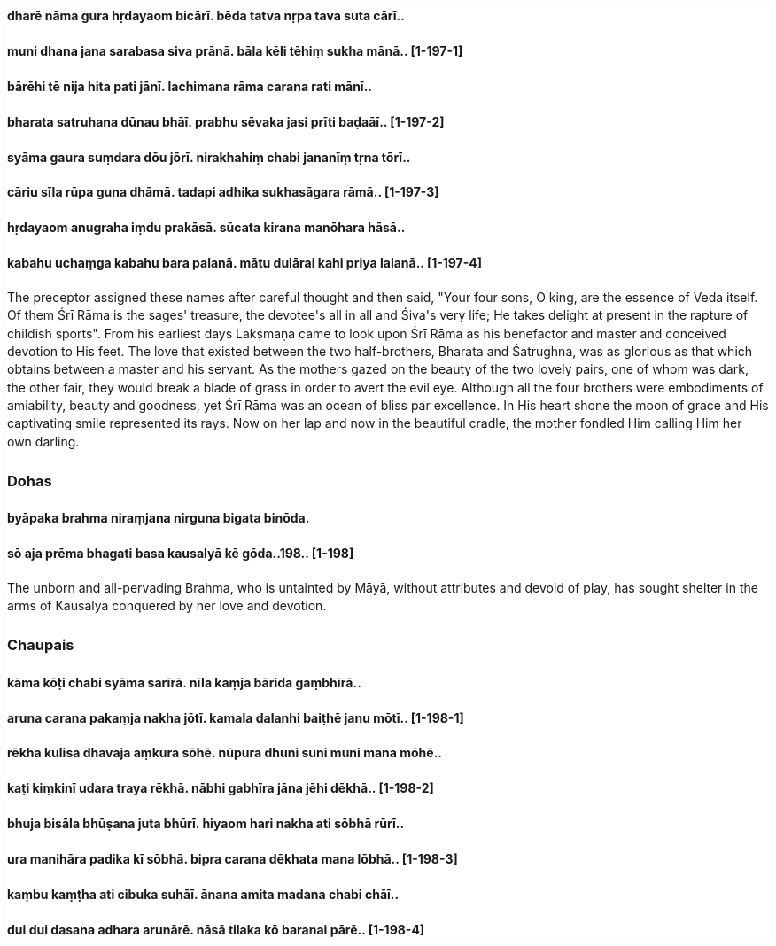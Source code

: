 #### dharē nāma gura hṛdayaom bicārī. bēda tatva nṛpa tava suta cārī..
#### muni dhana jana sarabasa siva prānā. bāla kēli tēhiṃ sukha mānā.. [1-197-1]
#### bārēhi tē nija hita pati jānī. lachimana rāma carana rati mānī..
#### bharata satruhana dūnau bhāī. prabhu sēvaka jasi prīti baḍaāī.. [1-197-2]
#### syāma gaura suṃdara dōu jōrī. nirakhahiṃ chabi jananīṃ tṛna tōrī..
#### cāriu sīla rūpa guna dhāmā. tadapi adhika sukhasāgara rāmā.. [1-197-3]
#### hṛdayaom anugraha iṃdu prakāsā. sūcata kirana manōhara hāsā..
#### kabahu uchaṃga kabahu bara palanā. mātu dulārai kahi priya lalanā.. [1-197-4]

The preceptor assigned these names after careful thought and then said, "Your four sons, O king, are the essence of Veda itself. Of them Śrī Rāma is the sages' treasure, the devotee's all in all and Śiva's very life; He takes delight at present in the rapture of childish sports". From his earliest days Lakṣmaṇa came to look upon Śrī Rāma as his benefactor and master and conceived devotion to His feet. The love that existed between the two half-brothers, Bharata and Śatrughna, was as glorious as that which obtains between a master and his servant. As the mothers gazed on the beauty of the two lovely pairs, one of whom was dark, the other fair, they would break a blade of grass in order to avert the evil eye. Although all the four brothers were embodiments of amiability, beauty and goodness, yet Śrī Rāma was an ocean of bliss par excellence. In His heart shone the moon of grace and His captivating smile represented its rays. Now on her lap and now in the beautiful cradle, the mother fondled Him calling Him her own darling.

### Dohas

#### byāpaka brahma niraṃjana nirguna bigata binōda.
#### sō aja prēma bhagati basa kausalyā kē gōda..198.. [1-198]

The unborn and all-pervading Brahma, who is untainted by Māyā, without attributes and devoid of play, has sought shelter in the arms of Kausalyā conquered by her love and devotion.

### Chaupais

#### kāma kōṭi chabi syāma sarīrā. nīla kaṃja bārida gaṃbhīrā..
#### aruna carana pakaṃja nakha jōtī. kamala dalanhi baiṭhē janu mōtī.. [1-198-1]
#### rēkha kulisa dhavaja aṃkura sōhē. nūpura dhuni suni muni mana mōhē..
#### kaṭi kiṃkinī udara traya rēkhā. nābhi gabhīra jāna jēhi dēkhā.. [1-198-2]
#### bhuja bisāla bhūṣana juta bhūrī. hiyaom hari nakha ati sōbhā rūrī..
#### ura manihāra padika kī sōbhā. bipra carana dēkhata mana lōbhā.. [1-198-3]
#### kaṃbu kaṃṭha ati cibuka suhāī. ānana amita madana chabi chāī..
#### dui dui dasana adhara arunārē. nāsā tilaka kō baranai pārē.. [1-198-4]